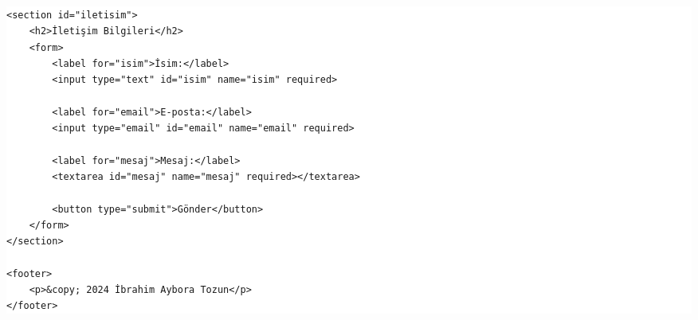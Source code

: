     <section id="iletisim">
        <h2>İletişim Bilgileri</h2>
        <form>
            <label for="isim">İsim:</label>
            <input type="text" id="isim" name="isim" required>
            
            <label for="email">E-posta:</label>
            <input type="email" id="email" name="email" required>
            
            <label for="mesaj">Mesaj:</label>
            <textarea id="mesaj" name="mesaj" required></textarea>
            
            <button type="submit">Gönder</button>
        </form>
    </section>

    <footer>
        <p>&copy; 2024 İbrahim Aybora Tozun</p>
    </footer>
</body>
</html>
